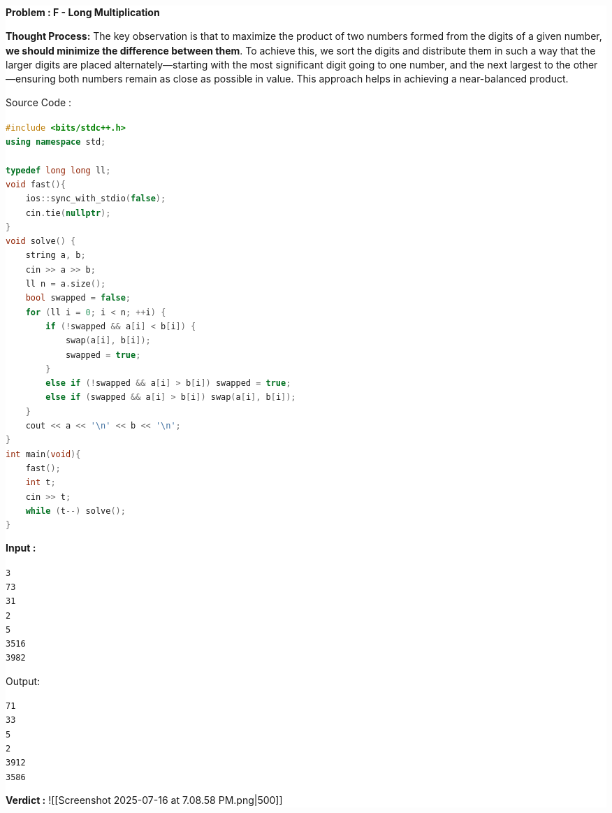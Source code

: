 **Problem : F - Long Multiplication**

**Thought Process:**  The key observation is that to maximize the product of two numbers formed from the digits of a given number, **we should minimize the difference between them**. To achieve this, we sort the digits and distribute them in such a way that the larger digits are placed alternately—starting with the most significant digit going to one number, and the next largest to the other—ensuring both numbers remain as close as possible in value. This approach helps in achieving a near-balanced product.

Source Code :
```cpp
#include <bits/stdc++.h>
using namespace std;

typedef long long ll;
void fast(){
    ios::sync_with_stdio(false);
    cin.tie(nullptr);
}
void solve() {
    string a, b;
    cin >> a >> b;
    ll n = a.size();
    bool swapped = false;
    for (ll i = 0; i < n; ++i) {
        if (!swapped && a[i] < b[i]) {
            swap(a[i], b[i]);
            swapped = true;
        }
        else if (!swapped && a[i] > b[i]) swapped = true;
		else if (swapped && a[i] > b[i]) swap(a[i], b[i]);
    }
    cout << a << '\n' << b << '\n';
}
int main(void){
    fast();
    int t;
    cin >> t;
    while (t--) solve();
}
```
**Input :**
```
3
73
31
2
5
3516
3982
```
Output:
```
71
33
5
2
3912
3586
```
**Verdict :**
![[Screenshot 2025-07-16 at 7.08.58 PM.png|500]]
